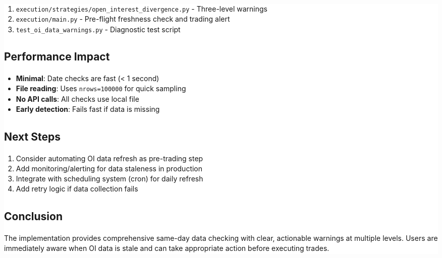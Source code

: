 1. `execution/strategies/open_interest_divergence.py` - Three-level warnings
2. `execution/main.py` - Pre-flight freshness check and trading alert
3. `test_oi_data_warnings.py` - Diagnostic test script

## Performance Impact

- **Minimal**: Date checks are fast (< 1 second)
- **File reading**: Uses `nrows=100000` for quick sampling
- **No API calls**: All checks use local file
- **Early detection**: Fails fast if data is missing

## Next Steps

1. Consider automating OI data refresh as pre-trading step
2. Add monitoring/alerting for data staleness in production
3. Integrate with scheduling system (cron) for daily refresh
4. Add retry logic if data collection fails

## Conclusion

The implementation provides comprehensive same-day data checking with clear, actionable warnings at multiple levels. Users are immediately aware when OI data is stale and can take appropriate action before executing trades.
